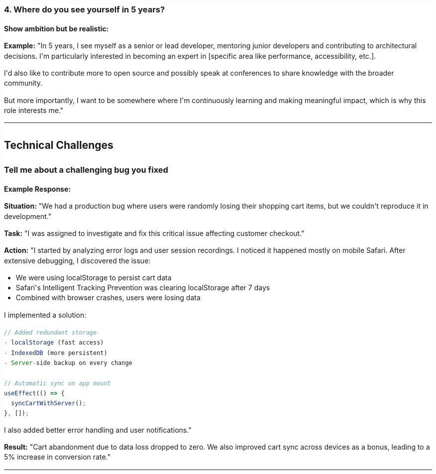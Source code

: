
### 4. Where do you see yourself in 5 years?

**Show ambition but be realistic:**

**Example:**
"In 5 years, I see myself as a senior or lead developer, mentoring junior developers and contributing to architectural decisions. I'm particularly interested in becoming an expert in [specific area like performance, accessibility, etc.].

I'd also like to contribute more to open source and possibly speak at conferences to share knowledge with the broader community.

But more importantly, I want to be somewhere where I'm continuously learning and making meaningful impact, which is why this role interests me."

---

## Technical Challenges

### Tell me about a challenging bug you fixed

**Example Response:**

**Situation:**
"We had a production bug where users were randomly losing their shopping cart items, but we couldn't reproduce it in development."

**Task:**
"I was assigned to investigate and fix this critical issue affecting customer checkout."

**Action:**
"I started by analyzing error logs and user session recordings. I noticed it happened mostly on mobile Safari. After extensive debugging, I discovered the issue:
- We were using localStorage to persist cart data
- Safari's Intelligent Tracking Prevention was clearing localStorage after 7 days
- Combined with browser crashes, users were losing data

I implemented a solution:
```javascript
// Added redundant storage
- localStorage (fast access)
- IndexedDB (more persistent)
- Server-side backup on every change

// Automatic sync on app mount
useEffect(() => {
  syncCartWithServer();
}, []);
```

I also added better error handling and user notifications."

**Result:**
"Cart abandonment due to data loss dropped to zero. We also improved cart sync across devices as a bonus, leading to a 5% increase in conversion rate."

---